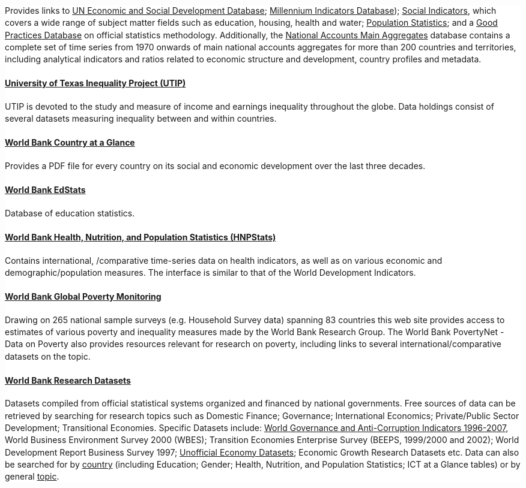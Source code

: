 Provides links to [UN Economic and Social Development Database](http://www.un.org/esa/); [Millennium Indicators Database](http://millenniumindicators.un.org/unsd/mi/mi_goals.asp)); [Social Indicators](http://unstats.un.org/unsd/demographic/products/socind/), which covers a wide range of subject matter fields such as education,
housing, health and water; [Population Statistics](http://unstats.un.org/unsd/demographic/sconcerns/densurb/urban.aspx); and a [Good Practices Database](http://unstats.un.org/unsd/dnss/gp/searchgp.aspx) on official statistics methodology. Additionally, the [National Accounts Main Aggregates](http://unstats.un.org/unsd/snaama) database contains a complete set of time series from 1970 onwards of main national accounts aggregates for more than 200 countries and territories, including
analytical indicators and ratios related to economic structure and development, country profiles and metadata.

#### [University of Texas Inequality Project (UTIP)](http://utip.gov.utexas.edu/)

UTIP is devoted to the study and measure of income and earnings inequality throughout the globe. Data holdings consist of several datasets measuring inequality between and within countries. 

#### [World Bank Country at a Glance](http://go.worldbank.org/0LJX63EF90)

Provides a PDF file for every country on its social and economic development over the last three decades.

#### [World Bank EdStats](http://go.worldbank.org/ITABCOGIV1)

Database of education statistics.

#### [World Bank Health, Nutrition, and Population Statistics (HNPStats)](http://go.worldbank.org/N2N84RDV00)

Contains international, /comparative time-series data on health indicators, as well as on various economic and demographic/population measures. The interface is similar to that of the World Development Indicators. 

#### [World Bank Global Poverty Monitoring](http://iresearch.worldbank.org/PovcalNet/jsp/index.jsp)

Drawing on 265 national sample surveys (e.g. Household Survey data) spanning 83 countries this web site provides access to estimates of various poverty and inequality measures made by the World Bank Research Group. The World Bank PovertyNet - Data on Poverty also provides resources relevant for research on poverty, including links to several international/comparative datasets on the topic.

#### [World Bank Research Datasets](http://econ.worldbank.org/resource.php?type=18)

Datasets compiled from official statistical systems organized and financed by national governments. Free sources of data can be retrieved by searching for research topics such as Domestic Finance; Governance; International Economics; Private/Public Sector Development; Transitional Economies. Specific Datasets include: [World Governance and Anti-Corruption Indicators 1996-2007](http://info.worldbank.org/governance/wgi/sc_country.asp), World Business Environment Survey 2000 (WBES); Transition Economies Enterprise Survey (BEEPS, 1999/2000 and 2002); World Development Report Business Survey 1997; [Unofficial Economy Datasets](http://www.worldbank.org/wbi/governance/data.html#unofficial); Economic Growth Research Datasets etc. Data can also be searched for by [country](http://www.worldbank.org/data/countrydata/countrydata.html) (including Education; Gender; Health, Nutrition, and Population Statistics; ICT at a Glance tables) or by general
[topic](http://www.worldbank.org/data/databytopic/databytopic.html).
